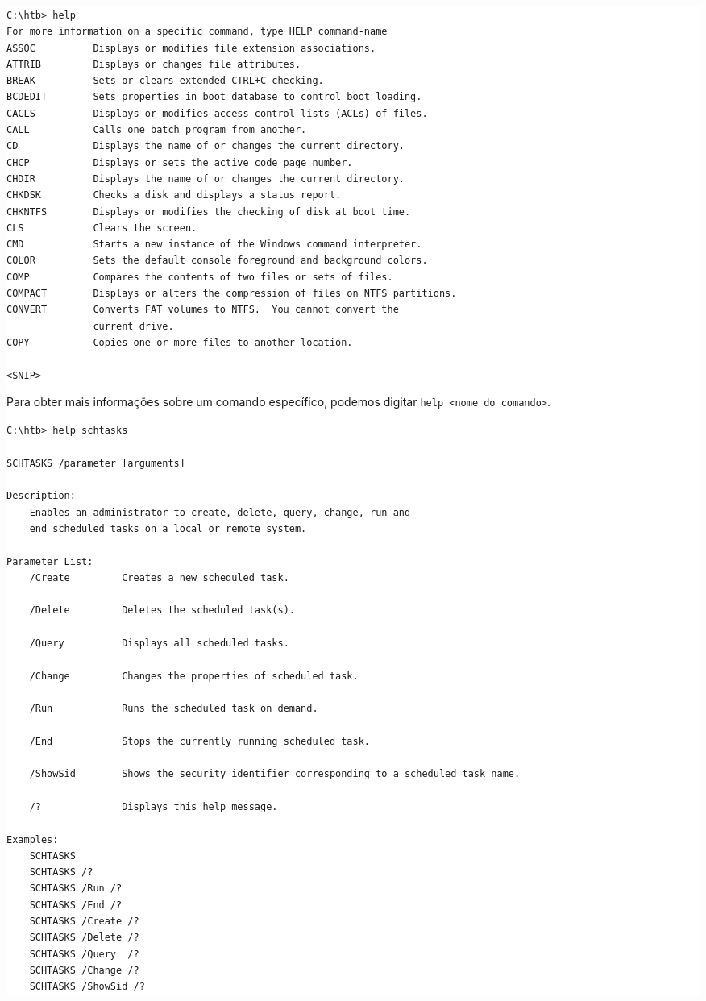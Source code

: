 ```cmd-session
C:\htb> help
For more information on a specific command, type HELP command-name
ASSOC          Displays or modifies file extension associations.
ATTRIB         Displays or changes file attributes.
BREAK          Sets or clears extended CTRL+C checking.
BCDEDIT        Sets properties in boot database to control boot loading.
CACLS          Displays or modifies access control lists (ACLs) of files.
CALL           Calls one batch program from another.
CD             Displays the name of or changes the current directory.
CHCP           Displays or sets the active code page number.
CHDIR          Displays the name of or changes the current directory.
CHKDSK         Checks a disk and displays a status report.
CHKNTFS        Displays or modifies the checking of disk at boot time.
CLS            Clears the screen.
CMD            Starts a new instance of the Windows command interpreter.
COLOR          Sets the default console foreground and background colors.
COMP           Compares the contents of two files or sets of files.
COMPACT        Displays or alters the compression of files on NTFS partitions.
CONVERT        Converts FAT volumes to NTFS.  You cannot convert the
               current drive.
COPY           Copies one or more files to another location.

<SNIP>
```

Para obter mais informações sobre um comando específico, podemos digitar `help <nome do comando>`.

```cmd-session
C:\htb> help schtasks

SCHTASKS /parameter [arguments]

Description:
    Enables an administrator to create, delete, query, change, run and
    end scheduled tasks on a local or remote system.

Parameter List:
    /Create         Creates a new scheduled task.

    /Delete         Deletes the scheduled task(s).

    /Query          Displays all scheduled tasks.

    /Change         Changes the properties of scheduled task.

    /Run            Runs the scheduled task on demand.

    /End            Stops the currently running scheduled task.

    /ShowSid        Shows the security identifier corresponding to a scheduled task name.

    /?              Displays this help message.

Examples:
    SCHTASKS
    SCHTASKS /?
    SCHTASKS /Run /?
    SCHTASKS /End /?
    SCHTASKS /Create /?
    SCHTASKS /Delete /?
    SCHTASKS /Query  /?
    SCHTASKS /Change /?
    SCHTASKS /ShowSid /?
```
